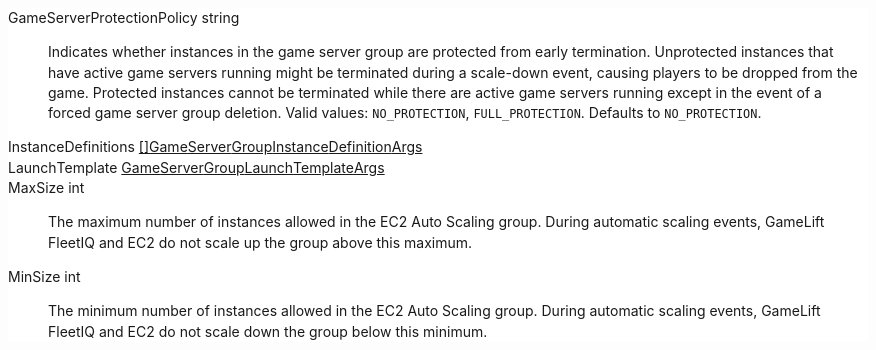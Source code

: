 <a data-swiftype-name="resource-property" data-swiftype-type="text" href="#state_gameserverprotectionpolicy_go" style="color: inherit; text-decoration: inherit;">Game<wbr>Server<wbr>Protection<wbr>Policy</a>
</span>
        <span class="property-indicator"></span>
        <span class="property-type">string</span>
    </dt>
    <dd><p>Indicates whether instances in the game server group are protected from early termination.
Unprotected instances that have active game servers running might be terminated during a scale-down event,
causing players to be dropped from the game.
Protected instances cannot be terminated while there are active game servers running except in the event
of a forced game server group deletion.
Valid values: <code>NO_PROTECTION</code>, <code>FULL_PROTECTION</code>. Defaults to <code>NO_PROTECTION</code>.</p>
</dd><dt class="property-optional"
            title="Optional">
        <span id="state_instancedefinitions_go">
<a data-swiftype-name="resource-property" data-swiftype-type="text" href="#state_instancedefinitions_go" style="color: inherit; text-decoration: inherit;">Instance<wbr>Definitions</a>
</span>
        <span class="property-indicator"></span>
        <span class="property-type"><a href="#gameservergroupinstancedefinition">[]Game<wbr>Server<wbr>Group<wbr>Instance<wbr>Definition<wbr>Args</a></span>
    </dt>
    <dd></dd><dt class="property-optional"
            title="Optional">
        <span id="state_launchtemplate_go">
<a data-swiftype-name="resource-property" data-swiftype-type="text" href="#state_launchtemplate_go" style="color: inherit; text-decoration: inherit;">Launch<wbr>Template</a>
</span>
        <span class="property-indicator"></span>
        <span class="property-type"><a href="#gameservergrouplaunchtemplate">Game<wbr>Server<wbr>Group<wbr>Launch<wbr>Template<wbr>Args</a></span>
    </dt>
    <dd></dd><dt class="property-optional"
            title="Optional">
        <span id="state_maxsize_go">
<a data-swiftype-name="resource-property" data-swiftype-type="text" href="#state_maxsize_go" style="color: inherit; text-decoration: inherit;">Max<wbr>Size</a>
</span>
        <span class="property-indicator"></span>
        <span class="property-type">int</span>
    </dt>
    <dd><p>The maximum number of instances allowed in the EC2 Auto Scaling group.
During automatic scaling events, GameLift FleetIQ and EC2 do not scale up the group above this maximum.</p>
</dd><dt class="property-optional"
            title="Optional">
        <span id="state_minsize_go">
<a data-swiftype-name="resource-property" data-swiftype-type="text" href="#state_minsize_go" style="color: inherit; text-decoration: inherit;">Min<wbr>Size</a>
</span>
        <span class="property-indicator"></span>
        <span class="property-type">int</span>
    </dt>
    <dd><p>The minimum number of instances allowed in the EC2 Auto Scaling group.
During automatic scaling events, GameLift FleetIQ and EC2 do not scale down the group below this minimum.</p>
</dd><dt class="property-optional"
            title="Optional">
        <span id="state_rolearn_go">